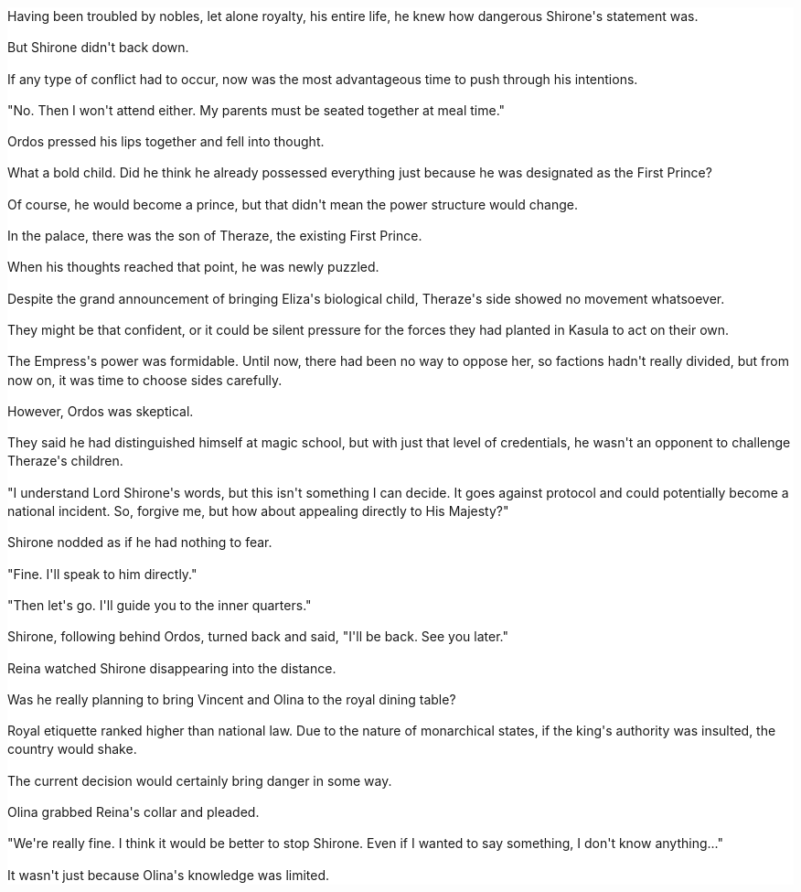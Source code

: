 Having been troubled by nobles, let alone royalty, his entire life, he knew how dangerous Shirone's statement was.

But Shirone didn't back down.

If any type of conflict had to occur, now was the most advantageous time to push through his intentions.

"No. Then I won't attend either. My parents must be seated together at meal time."

Ordos pressed his lips together and fell into thought.

What a bold child. Did he think he already possessed everything just because he was designated as the First Prince?

Of course, he would become a prince, but that didn't mean the power structure would change.

In the palace, there was the son of Theraze, the existing First Prince.

When his thoughts reached that point, he was newly puzzled.

Despite the grand announcement of bringing Eliza's biological child, Theraze's side showed no movement whatsoever.

They might be that confident, or it could be silent pressure for the forces they had planted in Kasula to act on their own.

The Empress's power was formidable. Until now, there had been no way to oppose her, so factions hadn't really divided, but from now on, it was time to choose sides carefully.

However, Ordos was skeptical.

They said he had distinguished himself at magic school, but with just that level of credentials, he wasn't an opponent to challenge Theraze's children.

"I understand Lord Shirone's words, but this isn't something I can decide. It goes against protocol and could potentially become a national incident. So, forgive me, but how about appealing directly to His Majesty?"

Shirone nodded as if he had nothing to fear.

"Fine. I'll speak to him directly."

"Then let's go. I'll guide you to the inner quarters."

Shirone, following behind Ordos, turned back and said, "I'll be back. See you later."

Reina watched Shirone disappearing into the distance.

Was he really planning to bring Vincent and Olina to the royal dining table?

Royal etiquette ranked higher than national law. Due to the nature of monarchical states, if the king's authority was insulted, the country would shake.

The current decision would certainly bring danger in some way.

Olina grabbed Reina's collar and pleaded.

"We're really fine. I think it would be better to stop Shirone. Even if I wanted to say something, I don't know anything..."

It wasn't just because Olina's knowledge was limited.
